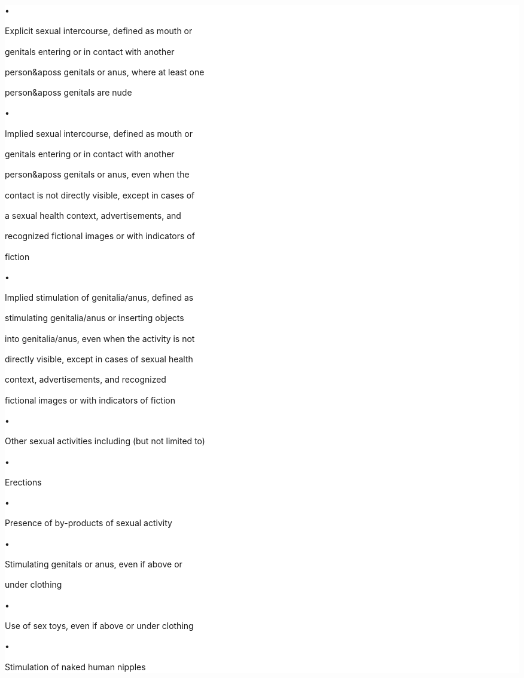 • 

Explicit sexual intercourse, defined as mouth or 

genitals entering or in contact with another 

person&aposs genitals or anus, where at least one 

person&aposs genitals are nude 

• 

Implied sexual intercourse, defined as mouth or 

genitals entering or in contact with another 

person&aposs genitals or anus, even when the 

contact is not directly visible, except in cases of 

a sexual health context, advertisements, and 

recognized fictional images or with indicators of 

fiction 

• 

Implied stimulation of genitalia/anus, defined as 

stimulating genitalia/anus or inserting objects 

into genitalia/anus, even when the activity is not 

directly visible, except in cases of sexual health 

context, advertisements, and recognized 

fictional images or with indicators of fiction 

• 

Other sexual activities including (but not limited to) 

• 

Erections 

• 

Presence of by-products of sexual activity 

• 

Stimulating genitals or anus, even if above or 

under clothing 

• 

Use of sex toys, even if above or under clothing 

• 

Stimulation of naked human nipples 
